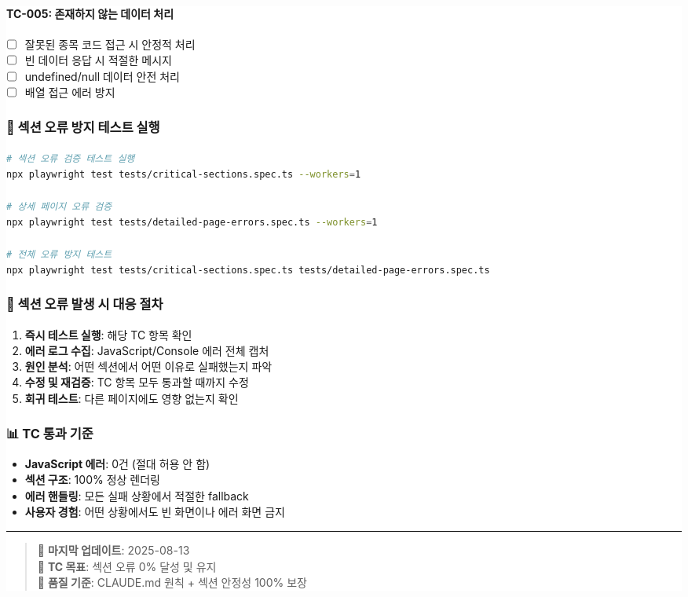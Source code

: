 #### TC-005: 존재하지 않는 데이터 처리
- [ ] 잘못된 종목 코드 접근 시 안정적 처리
- [ ] 빈 데이터 응답 시 적절한 메시지
- [ ] undefined/null 데이터 안전 처리
- [ ] 배열 접근 에러 방지

### 🧪 섹션 오류 방지 테스트 실행

```bash
# 섹션 오류 검증 테스트 실행
npx playwright test tests/critical-sections.spec.ts --workers=1

# 상세 페이지 오류 검증
npx playwright test tests/detailed-page-errors.spec.ts --workers=1

# 전체 오류 방지 테스트
npx playwright test tests/critical-sections.spec.ts tests/detailed-page-errors.spec.ts
```

### 🚨 섹션 오류 발생 시 대응 절차

1. **즉시 테스트 실행**: 해당 TC 항목 확인
2. **에러 로그 수집**: JavaScript/Console 에러 전체 캡처
3. **원인 분석**: 어떤 섹션에서 어떤 이유로 실패했는지 파악
4. **수정 및 재검증**: TC 항목 모두 통과할 때까지 수정
5. **회귀 테스트**: 다른 페이지에도 영향 없는지 확인

### 📊 TC 통과 기준

- **JavaScript 에러**: 0건 (절대 허용 안 함)
- **섹션 구조**: 100% 정상 렌더링
- **에러 핸들링**: 모든 실패 상황에서 적절한 fallback
- **사용자 경험**: 어떤 상황에서도 빈 화면이나 에러 화면 금지

---

> 📝 **마지막 업데이트**: 2025-08-13  
> 🎯 **TC 목표**: 섹션 오류 0% 달성 및 유지  
> 🚀 **품질 기준**: CLAUDE.md 원칙 + 섹션 안정성 100% 보장